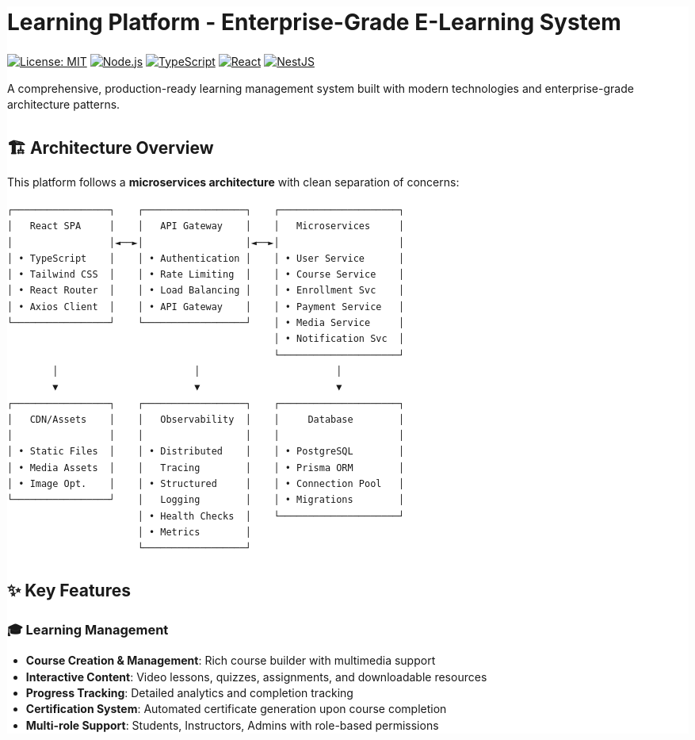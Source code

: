 # Learning Platform - Enterprise-Grade E-Learning System

[![License: MIT](https://img.shields.io/badge/License-MIT-yellow.svg)](https://opensource.org/licenses/MIT)
[![Node.js](https://img.shields.io/badge/Node.js-18.x-green.svg)](https://nodejs.org/)
[![TypeScript](https://img.shields.io/badge/TypeScript-5.x-blue.svg)](https://www.typescriptlang.org/)
[![React](https://img.shields.io/badge/React-18.x-blue.svg)](https://reactjs.org/)
[![NestJS](https://img.shields.io/badge/NestJS-10.x-red.svg)](https://nestjs.com/)

A comprehensive, production-ready learning management system built with modern technologies and enterprise-grade architecture patterns.

## 🏗️ Architecture Overview

This platform follows a **microservices architecture** with clean separation of concerns:

```
┌─────────────────┐    ┌──────────────────┐    ┌─────────────────────┐
│   React SPA     │    │   API Gateway    │    │   Microservices     │
│                 │◄──►│                  │◄──►│                     │
│ • TypeScript    │    │ • Authentication │    │ • User Service      │
│ • Tailwind CSS  │    │ • Rate Limiting  │    │ • Course Service    │
│ • React Router  │    │ • Load Balancing │    │ • Enrollment Svc    │
│ • Axios Client  │    │ • API Gateway    │    │ • Payment Service   │
└─────────────────┘    └──────────────────┘    │ • Media Service     │
                                               │ • Notification Svc  │
                                               └─────────────────────┘
        │                        │                        │
        ▼                        ▼                        ▼
┌─────────────────┐    ┌──────────────────┐    ┌─────────────────────┐
│   CDN/Assets    │    │   Observability  │    │     Database        │
│                 │    │                  │    │                     │
│ • Static Files  │    │ • Distributed    │    │ • PostgreSQL        │
│ • Media Assets  │    │   Tracing        │    │ • Prisma ORM        │
│ • Image Opt.    │    │ • Structured     │    │ • Connection Pool   │
└─────────────────┘    │   Logging        │    │ • Migrations        │
                       │ • Health Checks  │    └─────────────────────┘
                       │ • Metrics        │
                       └──────────────────┘
```

## ✨ Key Features

### 🎓 Learning Management
- **Course Creation & Management**: Rich course builder with multimedia support
- **Interactive Content**: Video lessons, quizzes, assignments, and downloadable resources
- **Progress Tracking**: Detailed analytics and completion tracking
- **Certification System**: Automated certificate generation upon course completion
- **Multi-role Support**: Students, Instructors, Admins with role-based permissions
